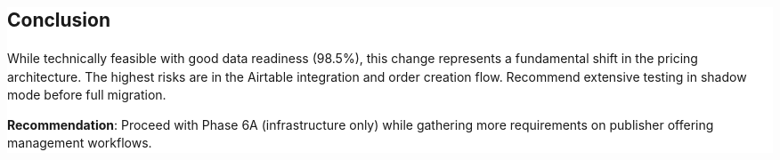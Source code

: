 ## Conclusion

While technically feasible with good data readiness (98.5%), this change represents a fundamental shift in the pricing architecture. The highest risks are in the Airtable integration and order creation flow. Recommend extensive testing in shadow mode before full migration.

**Recommendation**: Proceed with Phase 6A (infrastructure only) while gathering more requirements on publisher offering management workflows.